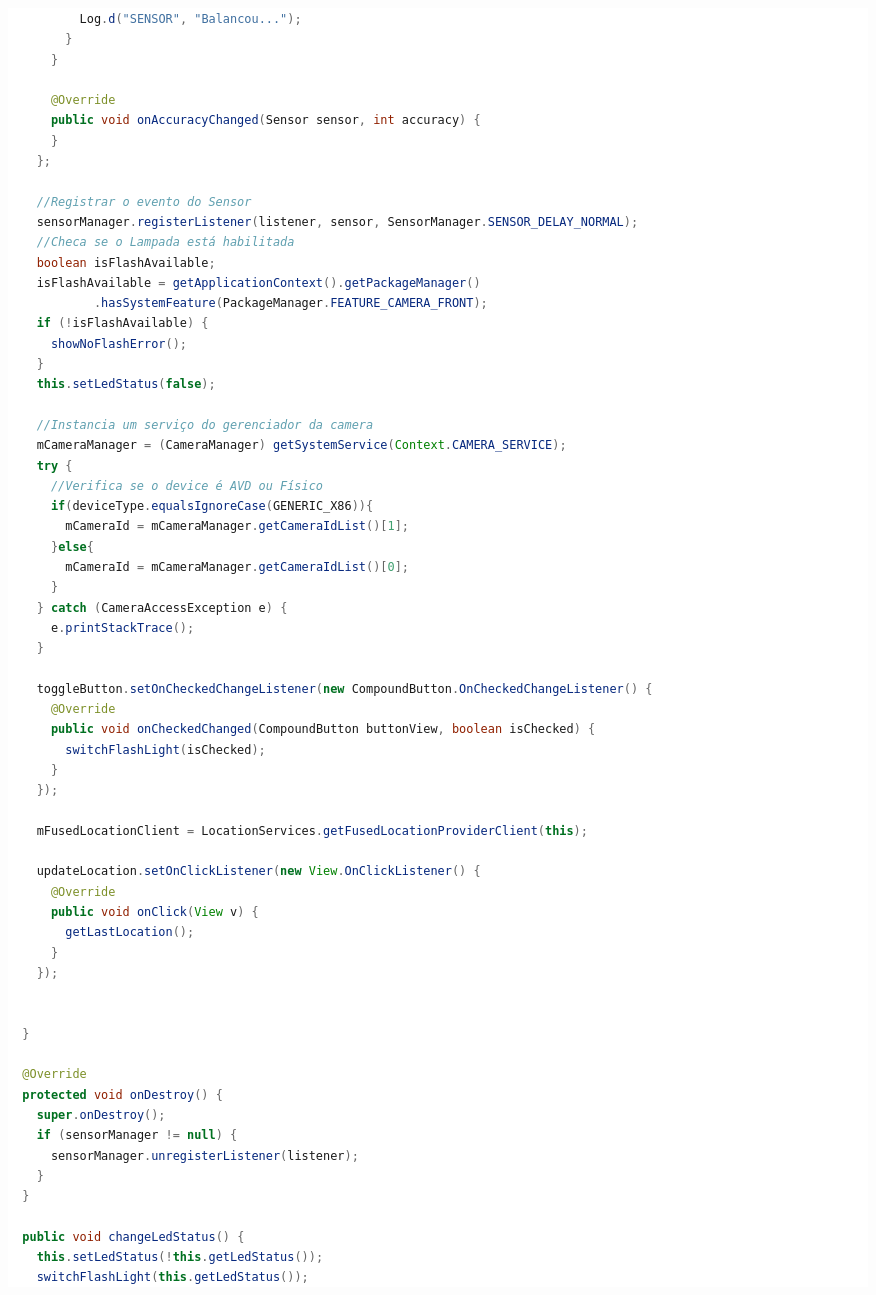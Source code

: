 ```java
          Log.d("SENSOR", "Balancou...");
        }
      }

      @Override
      public void onAccuracyChanged(Sensor sensor, int accuracy) {
      }
    };

    //Registrar o evento do Sensor
    sensorManager.registerListener(listener, sensor, SensorManager.SENSOR_DELAY_NORMAL);
    //Checa se o Lampada está habilitada 
    boolean isFlashAvailable;
    isFlashAvailable = getApplicationContext().getPackageManager()
            .hasSystemFeature(PackageManager.FEATURE_CAMERA_FRONT);
    if (!isFlashAvailable) {
      showNoFlashError();
    }
    this.setLedStatus(false);

    //Instancia um serviço do gerenciador da camera 
    mCameraManager = (CameraManager) getSystemService(Context.CAMERA_SERVICE);
    try {
      //Verifica se o device é AVD ou Físico
      if(deviceType.equalsIgnoreCase(GENERIC_X86)){
        mCameraId = mCameraManager.getCameraIdList()[1];
      }else{
        mCameraId = mCameraManager.getCameraIdList()[0];
      }
    } catch (CameraAccessException e) {
      e.printStackTrace();
    }

    toggleButton.setOnCheckedChangeListener(new CompoundButton.OnCheckedChangeListener() {
      @Override
      public void onCheckedChanged(CompoundButton buttonView, boolean isChecked) {
        switchFlashLight(isChecked);
      }
    });

    mFusedLocationClient = LocationServices.getFusedLocationProviderClient(this);

    updateLocation.setOnClickListener(new View.OnClickListener() {
      @Override
      public void onClick(View v) {
        getLastLocation();
      }
    });


  }

  @Override
  protected void onDestroy() {
    super.onDestroy();
    if (sensorManager != null) {
      sensorManager.unregisterListener(listener);
    }
  }

  public void changeLedStatus() {
    this.setLedStatus(!this.getLedStatus());
    switchFlashLight(this.getLedStatus());
```